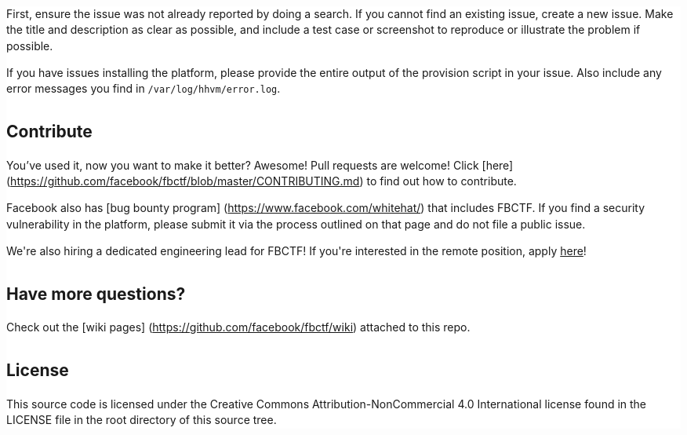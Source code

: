 First, ensure the issue was not already reported by doing a search. If you cannot find an existing issue, create a new issue. Make the title and description as clear as possible, and include a test case or screenshot to reproduce or illustrate the problem if possible.

If you have issues installing the platform, please provide the entire output of the provision script in your issue. Also include any error messages you find in `/var/log/hhvm/error.log`.

## Contribute

You’ve used it, now you want to make it better? Awesome! Pull requests are welcome! Click [here] (https://github.com/facebook/fbctf/blob/master/CONTRIBUTING.md) to find out how to contribute.

Facebook also has [bug bounty program] (https://www.facebook.com/whitehat/) that includes FBCTF. If you find a security vulnerability in the platform, please submit it via the process outlined on that page and do not file a public issue.

We're also hiring a dedicated engineering lead for FBCTF! If you're interested in the remote position, apply [here](http://pro.applytojob.com/apply/Qe1YmW/CTF-Engineering-Lead)!

## Have more questions?

Check out the [wiki pages] (https://github.com/facebook/fbctf/wiki) attached to this repo.

## License

This source code is licensed under the Creative Commons Attribution-NonCommercial 4.0 International license found in the LICENSE file in the root directory of this source tree.
